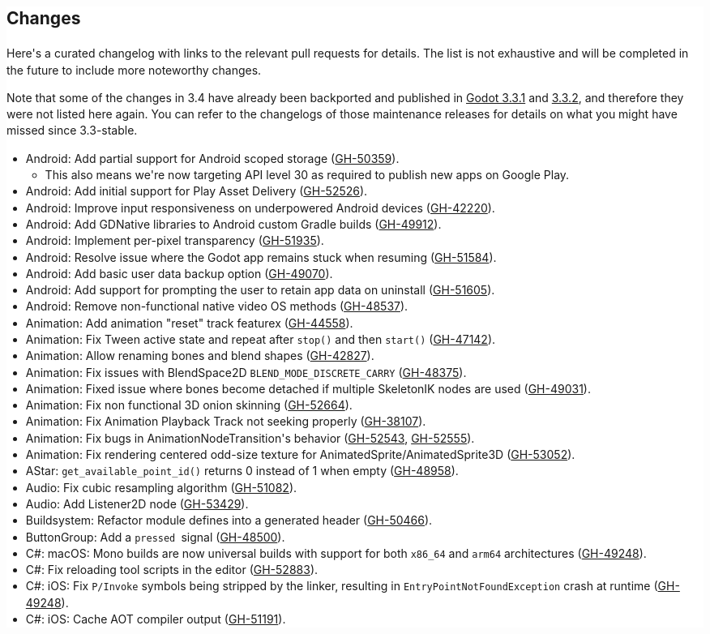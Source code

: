 ## Changes

Here's a curated changelog with links to the relevant pull requests for details. The list is not exhaustive and will be completed in the future to include more noteworthy changes.

Note that some of the changes in 3.4 have already been backported and published in [Godot 3.3.1](https://godotengine.org/article/maintenance-release-godot-3-3-1) and [3.3.2](https://godotengine.org/article/maintenance-release-godot-3-3-2), and therefore they were not listed here again. You can refer to the changelogs of those maintenance releases for details on what you might have missed since 3.3-stable.

- Android: Add partial support for Android scoped storage ([GH-50359](https://github.com/godotengine/godot/pull/50359)).
  * This also means we're now targeting API level 30 as required to publish new apps on Google Play.
- Android: Add initial support for Play Asset Delivery ([GH-52526](https://github.com/godotengine/godot/pull/52526)).
- Android: Improve input responsiveness on underpowered Android devices ([GH-42220](https://github.com/godotengine/godot/pull/42220)).
- Android: Add GDNative libraries to Android custom Gradle builds ([GH-49912](https://github.com/godotengine/godot/pull/49912)).
- Android: Implement per-pixel transparency ([GH-51935](https://github.com/godotengine/godot/pull/51935)).
- Android: Resolve issue where the Godot app remains stuck when resuming ([GH-51584](https://github.com/godotengine/godot/pull/51584)).
- Android: Add basic user data backup option ([GH-49070](https://github.com/godotengine/godot/pull/49070)).
- Android: Add support for prompting the user to retain app data on uninstall ([GH-51605](https://github.com/godotengine/godot/pull/51605)).
- Android: Remove non-functional native video OS methods ([GH-48537](https://github.com/godotengine/godot/pull/48537)).
- Animation: Add animation "reset" track featurex ([GH-44558](https://github.com/godotengine/godot/pull/44558)).
- Animation: Fix Tween active state and repeat after `stop()` and then `start()` ([GH-47142](https://github.com/godotengine/godot/pull/47142)).
- Animation: Allow renaming bones and blend shapes ([GH-42827](https://github.com/godotengine/godot/pull/42827)).
- Animation: Fix issues with BlendSpace2D `BLEND_MODE_DISCRETE_CARRY` ([GH-48375](https://github.com/godotengine/godot/pull/48375)).
- Animation: Fixed issue where bones become detached if multiple SkeletonIK nodes are used ([GH-49031](https://github.com/godotengine/godot/pull/49031)).
- Animation: Fix non functional 3D onion skinning ([GH-52664](https://github.com/godotengine/godot/pull/52664)).
- Animation: Fix Animation Playback Track not seeking properly ([GH-38107](https://github.com/godotengine/godot/pull/38107)).
- Animation: Fix bugs in AnimationNodeTransition's behavior ([GH-52543](https://github.com/godotengine/godot/pull/52543), [GH-52555](https://github.com/godotengine/godot/pull/52555)).
- Animation: Fix rendering centered odd-size texture for AnimatedSprite/AnimatedSprite3D ([GH-53052](https://github.com/godotengine/godot/pull/53052)).
- AStar: `get_available_point_id()` returns 0 instead of 1 when empty ([GH-48958](https://github.com/godotengine/godot/pull/48958)).
- Audio: Fix cubic resampling algorithm ([GH-51082](https://github.com/godotengine/godot/pull/51082)).
- Audio: Add Listener2D node ([GH-53429](https://github.com/godotengine/godot/pull/53429)).
- Buildsystem: Refactor module defines into a generated header ([GH-50466](https://github.com/godotengine/godot/pull/50466)).
- ButtonGroup: Add a `pressed `signal ([GH-48500](https://github.com/godotengine/godot/pull/48500)).
- C#: macOS: Mono builds are now universal builds with support for both `x86_64` and `arm64` architectures ([GH-49248](https://github.com/godotengine/godot/pull/49248)).
- C#: Fix reloading tool scripts in the editor ([GH-52883](https://github.com/godotengine/godot/pull/52883)).
- C#: iOS: Fix `P/Invoke` symbols being stripped by the linker, resulting in `EntryPointNotFoundException` crash at runtime ([GH-49248](https://github.com/godotengine/godot/pull/49248)).
- C#: iOS: Cache AOT compiler output ([GH-51191](https://github.com/godotengine/godot/pull/51191)).